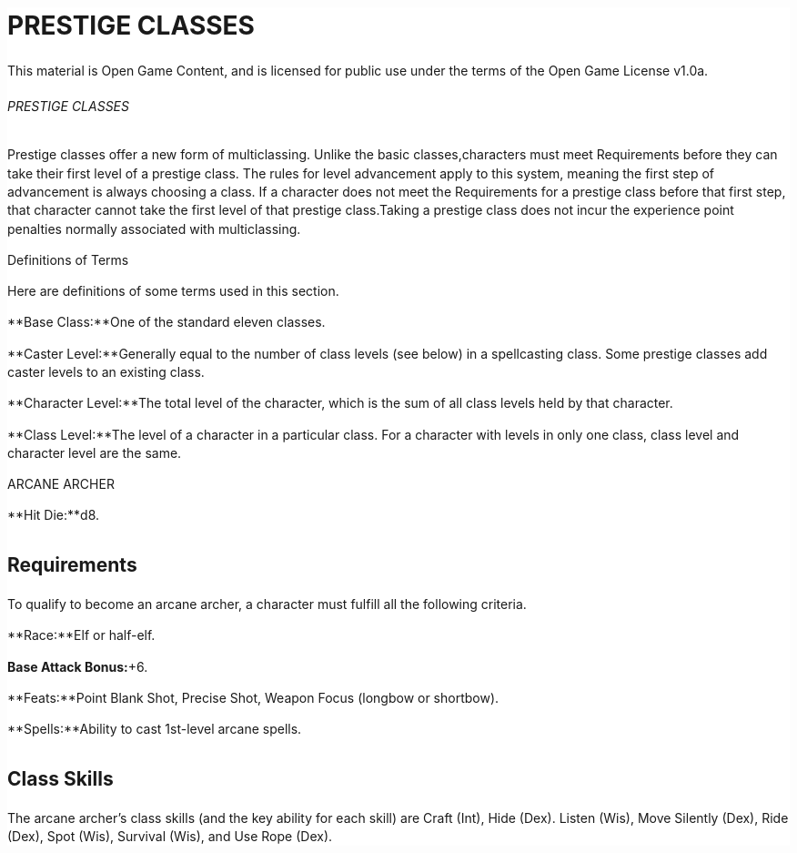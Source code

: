 # PRESTIGE CLASSES

This material is Open Game Content, and is licensed for public use under the terms of the Open Game License v1.0a.

###### PRESTIGE CLASSES





Prestige classes offer a new form of multiclassing. Unlike the basic classes,characters must meet Requirements before they can take their first level of a prestige class. The rules for level advancement apply to this system, meaning the first step of advancement is always choosing a class. If a character does not meet the Requirements for a prestige class before that first step, that character cannot take the first level of that prestige class.Taking a prestige class does not incur the experience point penalties normally associated with multiclassing.





Definitions of Terms

Here are definitions of some terms used in this section.

**Base Class:**One of the standard eleven classes.

**Caster Level:**Generally equal to the number of class levels (see below) in a spellcasting class. Some prestige classes add caster levels to an existing class.

**Character Level:**The total level of the character, which is the sum of all class levels held by that character.

**Class Level:**The level of a character in a particular class. For a character with levels in only one class, class level and character level are the same.





ARCANE ARCHER

**Hit Die:**d8.

## Requirements

To qualify to become an arcane archer, a character must fulfill all the following criteria.

**Race:**Elf or half-elf.

**Base Attack Bonus:**+6.

**Feats:**Point Blank Shot, Precise Shot, Weapon Focus (longbow or shortbow).

**Spells:**Ability to cast 1st-level arcane spells.

## Class Skills

The arcane archer’s class skills (and the key ability for each skill) are Craft (Int), Hide (Dex). Listen (Wis), Move Silently (Dex), Ride (Dex), Spot (Wis), Survival (Wis), and Use Rope (Dex).
